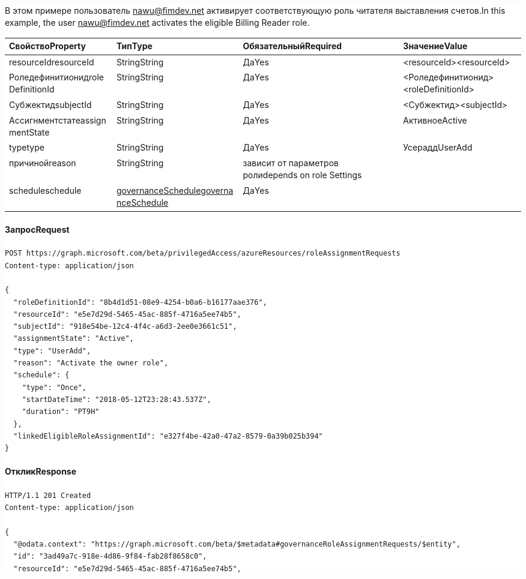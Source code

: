<span data-ttu-id="b40c3-251">В этом примере пользователь nawu@fimdev.net активирует соответствующую роль читателя выставления счетов.</span><span class="sxs-lookup"><span data-stu-id="b40c3-251">In this example, the user nawu@fimdev.net activates the eligible Billing Reader role.</span></span>

| <span data-ttu-id="b40c3-252">Свойство</span><span class="sxs-lookup"><span data-stu-id="b40c3-252">Property</span></span>         | <span data-ttu-id="b40c3-253">Тип</span><span class="sxs-lookup"><span data-stu-id="b40c3-253">Type</span></span>                                                     | <span data-ttu-id="b40c3-254">Обязательный</span><span class="sxs-lookup"><span data-stu-id="b40c3-254">Required</span></span>                 | <span data-ttu-id="b40c3-255">Значение</span><span class="sxs-lookup"><span data-stu-id="b40c3-255">Value</span></span> |
|:-----------------|:---------------------------------------------------------|:-------------------------|:--|
| <span data-ttu-id="b40c3-256">resourceId</span><span class="sxs-lookup"><span data-stu-id="b40c3-256">resourceId</span></span>       | <span data-ttu-id="b40c3-257">String</span><span class="sxs-lookup"><span data-stu-id="b40c3-257">String</span></span>                                                   | <span data-ttu-id="b40c3-258">Да</span><span class="sxs-lookup"><span data-stu-id="b40c3-258">Yes</span></span>                      | <span data-ttu-id="b40c3-259">\<resourceId\></span><span class="sxs-lookup"><span data-stu-id="b40c3-259">\<resourceId\></span></span> |
| <span data-ttu-id="b40c3-260">Роледефинитионид</span><span class="sxs-lookup"><span data-stu-id="b40c3-260">roleDefinitionId</span></span> | <span data-ttu-id="b40c3-261">String</span><span class="sxs-lookup"><span data-stu-id="b40c3-261">String</span></span>                                                   | <span data-ttu-id="b40c3-262">Да</span><span class="sxs-lookup"><span data-stu-id="b40c3-262">Yes</span></span>                      | <span data-ttu-id="b40c3-263">\<Роледефинитионид\></span><span class="sxs-lookup"><span data-stu-id="b40c3-263">\<roleDefinitionId\></span></span> |
| <span data-ttu-id="b40c3-264">Субжектид</span><span class="sxs-lookup"><span data-stu-id="b40c3-264">subjectId</span></span>        | <span data-ttu-id="b40c3-265">String</span><span class="sxs-lookup"><span data-stu-id="b40c3-265">String</span></span>                                                   | <span data-ttu-id="b40c3-266">Да</span><span class="sxs-lookup"><span data-stu-id="b40c3-266">Yes</span></span>                      | <span data-ttu-id="b40c3-267">\<Субжектид\></span><span class="sxs-lookup"><span data-stu-id="b40c3-267">\<subjectId\></span></span> |
| <span data-ttu-id="b40c3-268">Ассигнментстате</span><span class="sxs-lookup"><span data-stu-id="b40c3-268">assignmentState</span></span>  | <span data-ttu-id="b40c3-269">String</span><span class="sxs-lookup"><span data-stu-id="b40c3-269">String</span></span>                                                   | <span data-ttu-id="b40c3-270">Да</span><span class="sxs-lookup"><span data-stu-id="b40c3-270">Yes</span></span>                      | <span data-ttu-id="b40c3-271">Активное</span><span class="sxs-lookup"><span data-stu-id="b40c3-271">Active</span></span> |
| <span data-ttu-id="b40c3-272">type</span><span class="sxs-lookup"><span data-stu-id="b40c3-272">type</span></span>             | <span data-ttu-id="b40c3-273">String</span><span class="sxs-lookup"><span data-stu-id="b40c3-273">String</span></span>                                                   | <span data-ttu-id="b40c3-274">Да</span><span class="sxs-lookup"><span data-stu-id="b40c3-274">Yes</span></span>                      | <span data-ttu-id="b40c3-275">Усерадд</span><span class="sxs-lookup"><span data-stu-id="b40c3-275">UserAdd</span></span> |
| <span data-ttu-id="b40c3-276">причиной</span><span class="sxs-lookup"><span data-stu-id="b40c3-276">reason</span></span>           | <span data-ttu-id="b40c3-277">String</span><span class="sxs-lookup"><span data-stu-id="b40c3-277">String</span></span>                                                   | <span data-ttu-id="b40c3-278">зависит от параметров роли</span><span class="sxs-lookup"><span data-stu-id="b40c3-278">depends on role Settings</span></span> |   |
| <span data-ttu-id="b40c3-279">schedule</span><span class="sxs-lookup"><span data-stu-id="b40c3-279">schedule</span></span>         | [<span data-ttu-id="b40c3-280">governanceSchedule</span><span class="sxs-lookup"><span data-stu-id="b40c3-280">governanceSchedule</span></span>](../resources/governanceschedule.md) | <span data-ttu-id="b40c3-281">Да</span><span class="sxs-lookup"><span data-stu-id="b40c3-281">Yes</span></span>                      |   |

#### <a name="request"></a><span data-ttu-id="b40c3-282">Запрос</span><span class="sxs-lookup"><span data-stu-id="b40c3-282">Request</span></span>



```http
POST https://graph.microsoft.com/beta/privilegedAccess/azureResources/roleAssignmentRequests
Content-type: application/json

{
  "roleDefinitionId": "8b4d1d51-08e9-4254-b0a6-b16177aae376",
  "resourceId": "e5e7d29d-5465-45ac-885f-4716a5ee74b5",
  "subjectId": "918e54be-12c4-4f4c-a6d3-2ee0e3661c51",
  "assignmentState": "Active",
  "type": "UserAdd",
  "reason": "Activate the owner role",
  "schedule": {
    "type": "Once",
    "startDateTime": "2018-05-12T23:28:43.537Z",
    "duration": "PT9H"
  },
  "linkedEligibleRoleAssignmentId": "e327f4be-42a0-47a2-8579-0a39b025b394"
}
```

#### <a name="response"></a><span data-ttu-id="b40c3-283">Отклик</span><span class="sxs-lookup"><span data-stu-id="b40c3-283">Response</span></span>



```http
HTTP/1.1 201 Created
Content-type: application/json

{
  "@odata.context": "https://graph.microsoft.com/beta/$metadata#governanceRoleAssignmentRequests/$entity",
  "id": "3ad49a7c-918e-4d86-9f84-fab28f8658c0",
  "resourceId": "e5e7d29d-5465-45ac-885f-4716a5ee74b5",
```